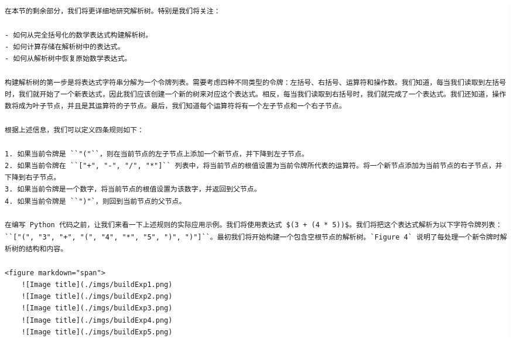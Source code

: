     在本节的剩余部分，我们将更详细地研究解析树。特别是我们将关注：
    
    - 如何从完全括号化的数学表达式构建解析树。
    - 如何计算存储在解析树中的表达式。
    - 如何从解析树中恢复原始数学表达式。
    
    构建解析树的第一步是将表达式字符串分解为一个令牌列表。需要考虑四种不同类型的令牌：左括号、右括号、运算符和操作数。我们知道，每当我们读取到左括号时，我们就开始了一个新表达式，因此我们应该创建一个新的树来对应这个表达式。相反，每当我们读取到右括号时，我们就完成了一个表达式。我们还知道，操作数将成为叶子节点，并且是其运算符的子节点。最后，我们知道每个运算符将有一个左子节点和一个右子节点。
    
    根据上述信息，我们可以定义四条规则如下：
    
    1. 如果当前令牌是 ``"("``，则在当前节点的左子节点上添加一个新节点，并下降到左子节点。
    2. 如果当前令牌在 ``["+", "-", "/", "*"]`` 列表中，将当前节点的根值设置为当前令牌所代表的运算符。将一个新节点添加为当前节点的右子节点，并下降到右子节点。
    3. 如果当前令牌是一个数字，将当前节点的根值设置为该数字，并返回到父节点。
    4. 如果当前令牌是 ``")"`，则回到当前节点的父节点。
    
    在编写 Python 代码之前，让我们来看一下上述规则的实际应用示例。我们将使用表达式 $(3 + (4 * 5))$。我们将把这个表达式解析为以下字符令牌列表： ``["(", "3", "+", "(", "4", "*", "5", ")", ")"]``。最初我们将开始构建一个包含空根节点的解析树。`Figure 4` 说明了每处理一个新令牌时解析树的结构和内容。
    
    <figure markdown="span">
        ![Image title](./imgs/buildExp1.png)
        ![Image title](./imgs/buildExp2.png)
        ![Image title](./imgs/buildExp3.png)
        ![Image title](./imgs/buildExp4.png)
        ![Image title](./imgs/buildExp5.png)
